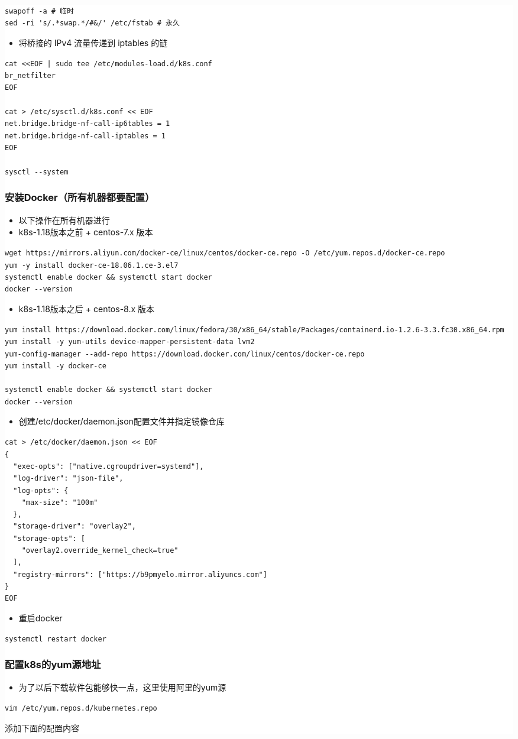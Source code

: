 ```
swapoff -a # 临时
sed -ri 's/.*swap.*/#&/' /etc/fstab # 永久
```
* 将桥接的 IPv4 流量传递到 iptables 的链
```
cat <<EOF | sudo tee /etc/modules-load.d/k8s.conf
br_netfilter
EOF
 
cat > /etc/sysctl.d/k8s.conf << EOF 
net.bridge.bridge-nf-call-ip6tables = 1
net.bridge.bridge-nf-call-iptables = 1
EOF

sysctl --system 
```
### 安装Docker（所有机器都要配置）
* 以下操作在所有机器进行
* k8s-1.18版本之前 + centos-7.x 版本
```
wget https://mirrors.aliyun.com/docker-ce/linux/centos/docker-ce.repo -O /etc/yum.repos.d/docker-ce.repo
yum -y install docker-ce-18.06.1.ce-3.el7
systemctl enable docker && systemctl start docker
docker --version
```
* k8s-1.18版本之后 + centos-8.x 版本
```
yum install https://download.docker.com/linux/fedora/30/x86_64/stable/Packages/containerd.io-1.2.6-3.3.fc30.x86_64.rpm
yum install -y yum-utils device-mapper-persistent-data lvm2
yum-config-manager --add-repo https://download.docker.com/linux/centos/docker-ce.repo
yum install -y docker-ce 

systemctl enable docker && systemctl start docker
docker --version
```
* 创建/etc/docker/daemon.json配置文件并指定镜像仓库
```
cat > /etc/docker/daemon.json << EOF 
{
  "exec-opts": ["native.cgroupdriver=systemd"],
  "log-driver": "json-file",
  "log-opts": {
    "max-size": "100m"
  },
  "storage-driver": "overlay2",
  "storage-opts": [
    "overlay2.override_kernel_check=true"
  ],
  "registry-mirrors": ["https://b9pmyelo.mirror.aliyuncs.com"]
}
EOF
```
* 重启docker
```
systemctl restart docker
```
### 配置k8s的yum源地址
* 为了以后下载软件包能够快一点，这里使用阿里的yum源
```
vim /etc/yum.repos.d/kubernetes.repo
```
添加下面的配置内容